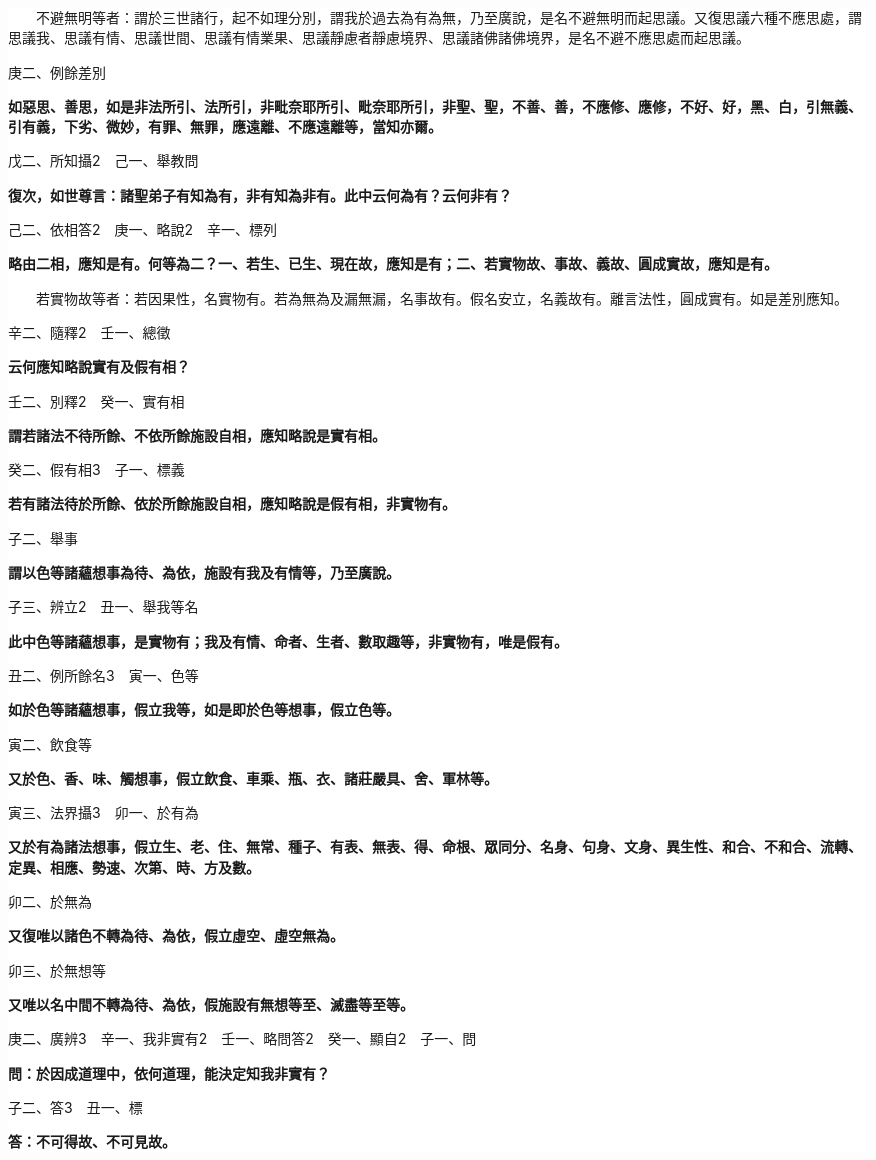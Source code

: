 　　不避無明等者：謂於三世諸行，起不如理分別，謂我於過去為有為無，乃至廣說，是名不避無明而起思議。又復思議六種不應思處，謂思議我、思議有情、思議世間、思議有情業果、思議靜慮者靜慮境界、思議諸佛諸佛境界，是名不避不應思處而起思議。

庚二、例餘差別

**如惡思、善思，如是非法所引、法所引，非毗奈耶所引、毗奈耶所引，非聖、聖，不善、善，不應修、應修，不好、好，黑、白，引無義、引有義，下劣、微妙，有罪、無罪，應遠離、不應遠離等，當知亦爾。**

戊二、所知攝2　己一、舉教問

**復次，如世尊言：諸聖弟子有知為有，非有知為非有。此中云何為有？云何非有？**

己二、依相答2　庚一、略說2　辛一、標列

**略由二相，應知是有。何等為二？一、若生、已生、現在故，應知是有；二、若實物故、事故、義故、圓成實故，應知是有。**

　　若實物故等者：若因果性，名實物有。若為無為及漏無漏，名事故有。假名安立，名義故有。離言法性，圓成實有。如是差別應知。

辛二、隨釋2　壬一、總徵

**云何應知略說實有及假有相？**

壬二、別釋2　癸一、實有相

**謂若諸法不待所餘、不依所餘施設自相，應知略說是實有相。**

癸二、假有相3　子一、標義

**若有諸法待於所餘、依於所餘施設自相，應知略說是假有相，非實物有。**

子二、舉事

**謂以色等諸蘊想事為待、為依，施設有我及有情等，乃至廣說。**

子三、辨立2　丑一、舉我等名

**此中色等諸蘊想事，是實物有；我及有情、命者、生者、數取趣等，非實物有，唯是假有。**

丑二、例所餘名3　寅一、色等

**如於色等諸蘊想事，假立我等，如是即於色等想事，假立色等。**

寅二、飲食等

**又於色、香、味、觸想事，假立飲食、車乘、瓶、衣、諸莊嚴具、舍、軍林等。**

寅三、法界攝3　卯一、於有為

**又於有為諸法想事，假立生、老、住、無常、種子、有表、無表、得、命根、眾同分、名身、句身、文身、異生性、和合、不和合、流轉、定異、相應、勢速、次第、時、方及數。**

卯二、於無為

**又復唯以諸色不轉為待、為依，假立虛空、虛空無為。**

卯三、於無想等

**又唯以名中間不轉為待、為依，假施設有無想等至、滅盡等至等。**

庚二、廣辨3　辛一、我非實有2　壬一、略問答2　癸一、顯自2　子一、問

**問：於因成道理中，依何道理，能決定知我非實有？**

子二、答3　丑一、標

**答：不可得故、不可見故。**
